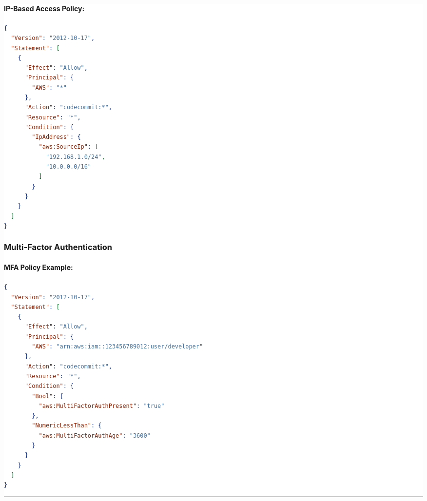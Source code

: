 #### IP-Based Access Policy:
```json
{
  "Version": "2012-10-17",
  "Statement": [
    {
      "Effect": "Allow",
      "Principal": {
        "AWS": "*"
      },
      "Action": "codecommit:*",
      "Resource": "*",
      "Condition": {
        "IpAddress": {
          "aws:SourceIp": [
            "192.168.1.0/24",
            "10.0.0.0/16"
          ]
        }
      }
    }
  ]
}
```

### Multi-Factor Authentication

#### MFA Policy Example:
```json
{
  "Version": "2012-10-17",
  "Statement": [
    {
      "Effect": "Allow",
      "Principal": {
        "AWS": "arn:aws:iam::123456789012:user/developer"
      },
      "Action": "codecommit:*",
      "Resource": "*",
      "Condition": {
        "Bool": {
          "aws:MultiFactorAuthPresent": "true"
        },
        "NumericLessThan": {
          "aws:MultiFactorAuthAge": "3600"
        }
      }
    }
  ]
}
```

---